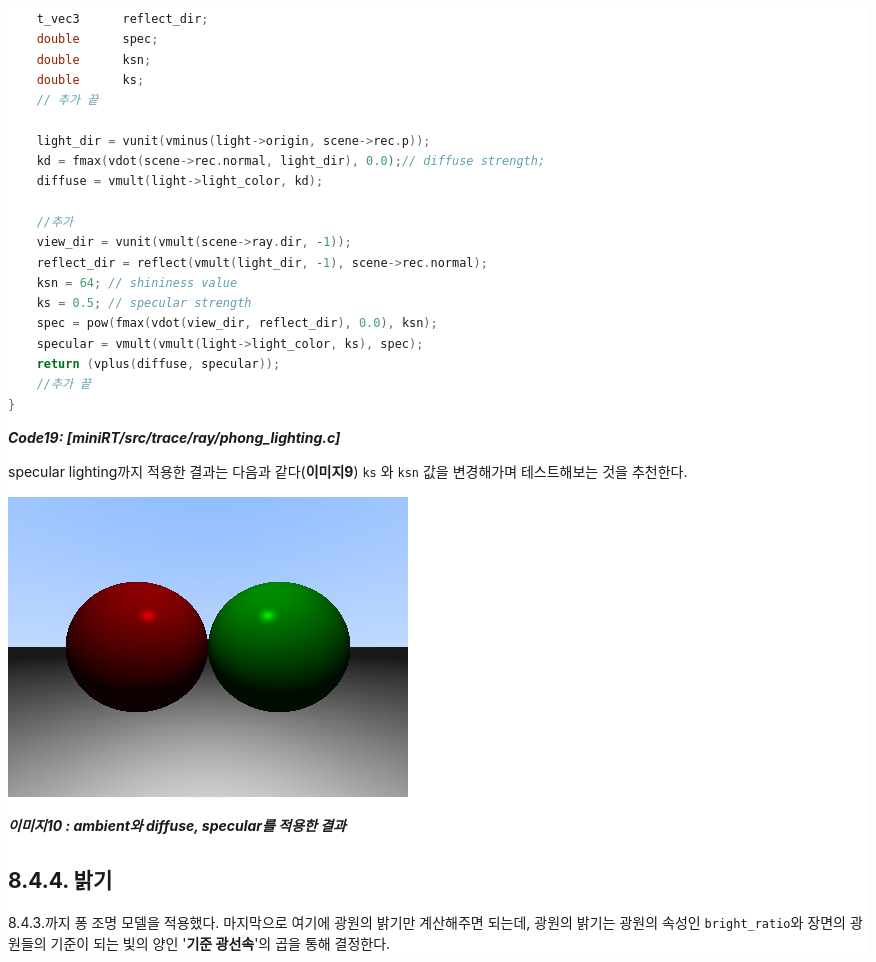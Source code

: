 ```c
	t_vec3		reflect_dir;
	double		spec;
	double		ksn;
	double		ks;
	// 추가 끝

	light_dir = vunit(vminus(light->origin, scene->rec.p));
	kd = fmax(vdot(scene->rec.normal, light_dir), 0.0);// diffuse strength;
	diffuse = vmult(light->light_color, kd);

	//추가
	view_dir = vunit(vmult(scene->ray.dir, -1));
	reflect_dir = reflect(vmult(light_dir, -1), scene->rec.normal);
	ksn = 64; // shininess value
	ks = 0.5; // specular strength
	spec = pow(fmax(vdot(view_dir, reflect_dir), 0.0), ksn);
	specular = vmult(vmult(light->light_color, ks), spec);
	return (vplus(diffuse, specular));
	//추가 끝
}
```
***Code19: [miniRT/src/trace/ray/phong_lighting.c]***

specular lighting까지 적용한 결과는 다음과 같다(**이미지9**)
`ks` 와 `ksn` 값을 변경해가며 테스트해보는 것을 추천한다.

![](./images/08_image10.jpg)

***이미지10 : ambient와 diffuse, specular를 적용한 결과***

## 8.4.4. 밝기

8.4.3.까지 퐁 조명 모델을 적용했다.
마지막으로 여기에 광원의 밝기만 계산해주면 되는데, 광원의 밝기는 광원의 속성인 `bright_ratio`와 장면의 광원들의 기준이 되는 빛의 양인 '**기준 광선속**'의 곱을 통해 결정한다.
